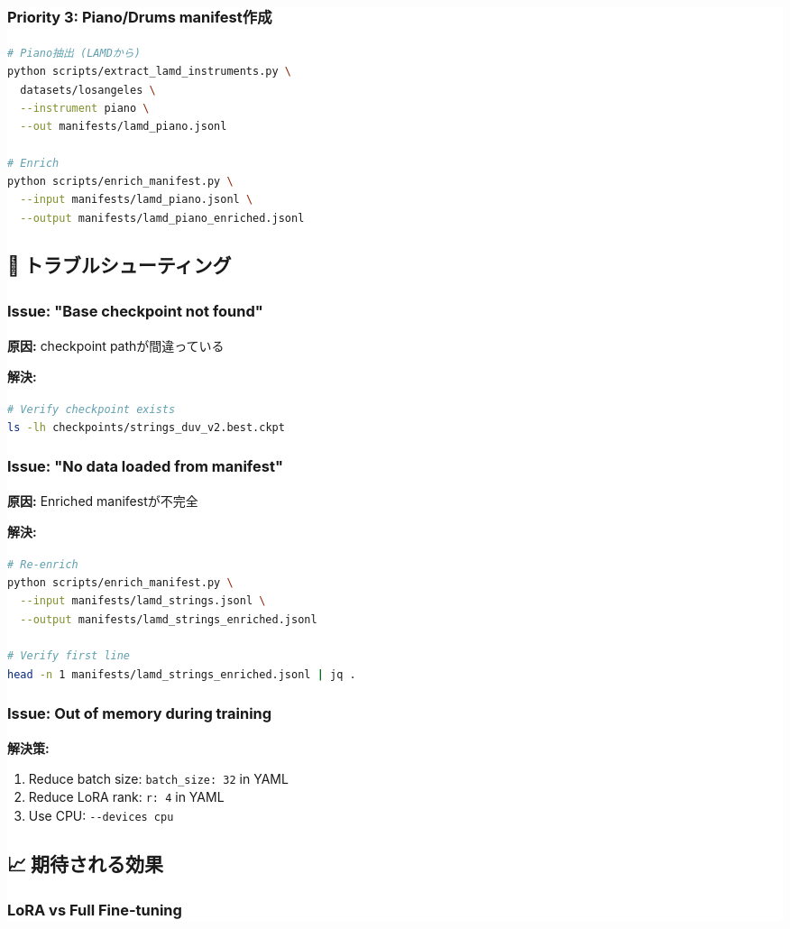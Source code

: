 ### Priority 3: Piano/Drums manifest作成

```bash
# Piano抽出 (LAMDから)
python scripts/extract_lamd_instruments.py \
  datasets/losangeles \
  --instrument piano \
  --out manifests/lamd_piano.jsonl

# Enrich
python scripts/enrich_manifest.py \
  --input manifests/lamd_piano.jsonl \
  --output manifests/lamd_piano_enriched.jsonl
```

## 🔧 トラブルシューティング

### Issue: "Base checkpoint not found"

**原因:** checkpoint pathが間違っている

**解決:**
```bash
# Verify checkpoint exists
ls -lh checkpoints/strings_duv_v2.best.ckpt
```

### Issue: "No data loaded from manifest"

**原因:** Enriched manifestが不完全

**解決:**
```bash
# Re-enrich
python scripts/enrich_manifest.py \
  --input manifests/lamd_strings.jsonl \
  --output manifests/lamd_strings_enriched.jsonl

# Verify first line
head -n 1 manifests/lamd_strings_enriched.jsonl | jq .
```

### Issue: Out of memory during training

**解決策:**
1. Reduce batch size: `batch_size: 32` in YAML
2. Reduce LoRA rank: `r: 4` in YAML
3. Use CPU: `--devices cpu`

## 📈 期待される効果

### LoRA vs Full Fine-tuning
